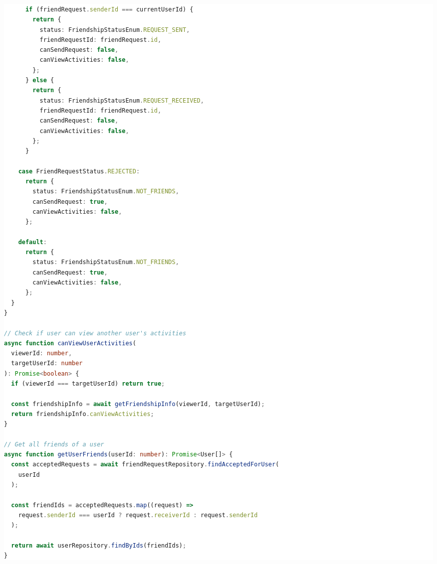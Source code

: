 ```typescript
      if (friendRequest.senderId === currentUserId) {
        return {
          status: FriendshipStatusEnum.REQUEST_SENT,
          friendRequestId: friendRequest.id,
          canSendRequest: false,
          canViewActivities: false,
        };
      } else {
        return {
          status: FriendshipStatusEnum.REQUEST_RECEIVED,
          friendRequestId: friendRequest.id,
          canSendRequest: false,
          canViewActivities: false,
        };
      }

    case FriendRequestStatus.REJECTED:
      return {
        status: FriendshipStatusEnum.NOT_FRIENDS,
        canSendRequest: true,
        canViewActivities: false,
      };

    default:
      return {
        status: FriendshipStatusEnum.NOT_FRIENDS,
        canSendRequest: true,
        canViewActivities: false,
      };
  }
}

// Check if user can view another user's activities
async function canViewUserActivities(
  viewerId: number,
  targetUserId: number
): Promise<boolean> {
  if (viewerId === targetUserId) return true;

  const friendshipInfo = await getFriendshipInfo(viewerId, targetUserId);
  return friendshipInfo.canViewActivities;
}

// Get all friends of a user
async function getUserFriends(userId: number): Promise<User[]> {
  const acceptedRequests = await friendRequestRepository.findAcceptedForUser(
    userId
  );

  const friendIds = acceptedRequests.map((request) =>
    request.senderId === userId ? request.receiverId : request.senderId
  );

  return await userRepository.findByIds(friendIds);
}
```
